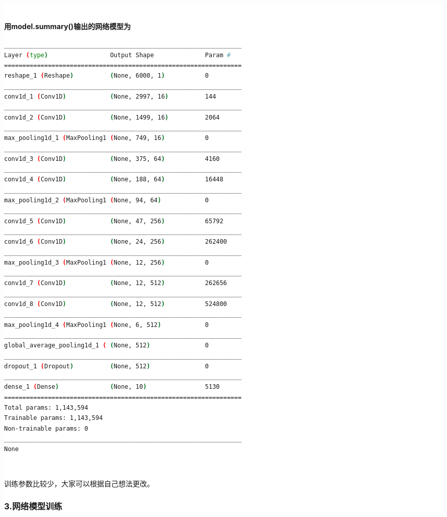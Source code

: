 ![](data:image/gif;base64,R0lGODlhAQABAPABAP///wAAACH5BAEKAAAALAAAAAABAAEAAAICRAEAOw== "点击并拖拽以移动")

**用model.summary()输出的网络模型为**

```bash
_________________________________________________________________
Layer (type)                 Output Shape              Param #
=================================================================
reshape_1 (Reshape)          (None, 6000, 1)           0
_________________________________________________________________
conv1d_1 (Conv1D)            (None, 2997, 16)          144
_________________________________________________________________
conv1d_2 (Conv1D)            (None, 1499, 16)          2064
_________________________________________________________________
max_pooling1d_1 (MaxPooling1 (None, 749, 16)           0
_________________________________________________________________
conv1d_3 (Conv1D)            (None, 375, 64)           4160
_________________________________________________________________
conv1d_4 (Conv1D)            (None, 188, 64)           16448
_________________________________________________________________
max_pooling1d_2 (MaxPooling1 (None, 94, 64)            0
_________________________________________________________________
conv1d_5 (Conv1D)            (None, 47, 256)           65792
_________________________________________________________________
conv1d_6 (Conv1D)            (None, 24, 256)           262400
_________________________________________________________________
max_pooling1d_3 (MaxPooling1 (None, 12, 256)           0
_________________________________________________________________
conv1d_7 (Conv1D)            (None, 12, 512)           262656
_________________________________________________________________
conv1d_8 (Conv1D)            (None, 12, 512)           524800
_________________________________________________________________
max_pooling1d_4 (MaxPooling1 (None, 6, 512)            0
_________________________________________________________________
global_average_pooling1d_1 ( (None, 512)               0
_________________________________________________________________
dropout_1 (Dropout)          (None, 512)               0
_________________________________________________________________
dense_1 (Dense)              (None, 10)                5130
=================================================================
Total params: 1,143,594
Trainable params: 1,143,594
Non-trainable params: 0
_________________________________________________________________
None
```

![](data:image/gif;base64,R0lGODlhAQABAPABAP///wAAACH5BAEKAAAALAAAAAABAAEAAAICRAEAOw== "点击并拖拽以移动")

训练参数比较少，大家可以根据自己想法更改。

### 3.网络模型训练
